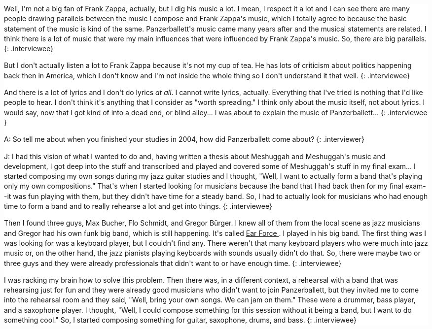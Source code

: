 <div class="video-wrapper">
<iframe width="560" height="315" src="https://www.youtube.com/embed/eQR2nzu3vkc?rel=0" frameborder="0" allowfullscreen></iframe>
</div>

Well, I'm not a big fan of Frank Zappa, actually, but I dig his music a lot. I mean, I respect it a lot and I can see there are many people drawing parallels between the music I compose and Frank Zappa's music, which I totally agree to because the basic statement of the music is kind of the same. Panzerballett's music came many years after and the musical statements are related. I think there is a lot of music that were my main influences that were influenced by Frank Zappa's music. So, there are big parallels.
{: .interviewee}

But <span class="important">I don't actually listen a lot to Frank Zappa</span> because it's not my cup of tea. He has lots of criticism about politics happening back then in America, which I don't know and I'm not inside the whole thing so I don't understand it that well.
{: .interviewee}

And there is a lot of lyrics and I don't do lyrics *at all*. I cannot write lyrics, actually. Everything that I've tried is nothing that I'd like people to hear. <span class="important">I don't think it's anything that I consider as "worth spreading."</span> I think only about the music itself, not about lyrics. I would say, now that I got kind of into a dead end, or blind alley... I was about to explain the music of Panzerballett...
{: .interviewee }

A: So tell me about when you finished your studies in 2004, how did Panzerballett come about?
{: .interviewer}

J: I had this vision of what I wanted to do and, having written a thesis about Meshuggah and Meshuggah's music and development, I got deep into the stuff and transcribed and played and covered some of Meshuggah's stuff in my final exam... I started composing my own songs during my jazz guitar studies and I thought, "Well, I want to actually form a band that's playing only my own compositions." That's when I started looking for musicians because the band that I had back then for my final exam--it was fun playing with them, but they didn't have time for a steady band. So, I had to actually look for musicians who had enough time to form a band and to really rehearse a lot and get into things.
{: .interviewee}

Then I found three guys, Max Bucher, Flo Schmidt, and Gregor Bürger. I knew all of them from the local scene as jazz musicians and Gregor had his own funk big band, which is still happening. It's called [Ear Force&nbsp;<i class="non-mwm fa fa-external-link-square"></i>](http://www.earforce-bigband.de). I played in his big band. The first thing was I was looking for was a keyboard player, but I couldn't find any. There weren't that many keyboard players who were much into jazz music or, on the other hand, the jazz pianists playing keyboards with sounds usually didn't do that. So, there were maybe two or three guys and they were already professionals that didn't want to or have enough time.
{: .interviewee}

I was racking my brain how to solve this problem. Then there was, in a different context, a rehearsal with a band that was rehearsing just for fun and they were already good musicians who didn't want to join Panzerballett, but they invited me to come into the rehearsal room and they said, "Well, bring your own songs. We can jam on them." These were a drummer, bass player, and a saxophone player. I thought, <span class="important">"Well, I could compose something for this session without it being a band, but I want to do something cool."</span> So, I started composing something for guitar, saxophone, drums, and bass.
{: .interviewee}
